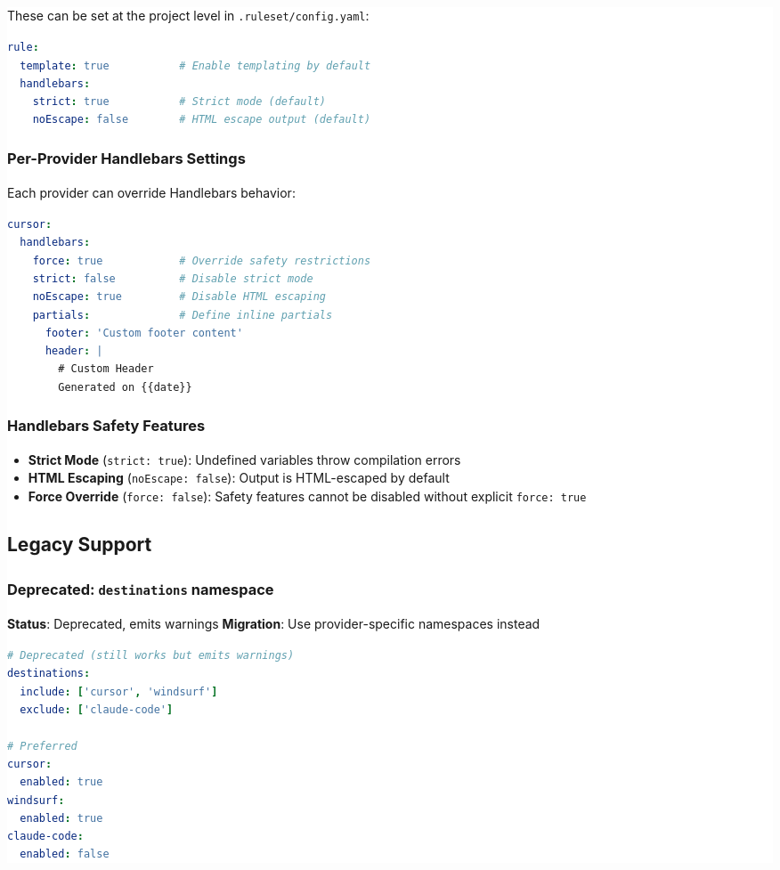 These can be set at the project level in `.ruleset/config.yaml`:

```yaml
rule:
  template: true           # Enable templating by default
  handlebars:
    strict: true           # Strict mode (default)
    noEscape: false        # HTML escape output (default)
```

### Per-Provider Handlebars Settings

Each provider can override Handlebars behavior:

```yaml
cursor:
  handlebars:
    force: true            # Override safety restrictions
    strict: false          # Disable strict mode
    noEscape: true         # Disable HTML escaping
    partials:              # Define inline partials
      footer: 'Custom footer content'
      header: |
        # Custom Header
        Generated on {{date}}
```

### Handlebars Safety Features

- **Strict Mode** (`strict: true`): Undefined variables throw compilation errors
- **HTML Escaping** (`noEscape: false`): Output is HTML-escaped by default
- **Force Override** (`force: false`): Safety features cannot be disabled without explicit `force: true`

## Legacy Support

### Deprecated: `destinations` namespace

**Status**: Deprecated, emits warnings
**Migration**: Use provider-specific namespaces instead

```yaml
# Deprecated (still works but emits warnings)
destinations:
  include: ['cursor', 'windsurf']
  exclude: ['claude-code']

# Preferred
cursor:
  enabled: true
windsurf:
  enabled: true
claude-code:
  enabled: false
```
